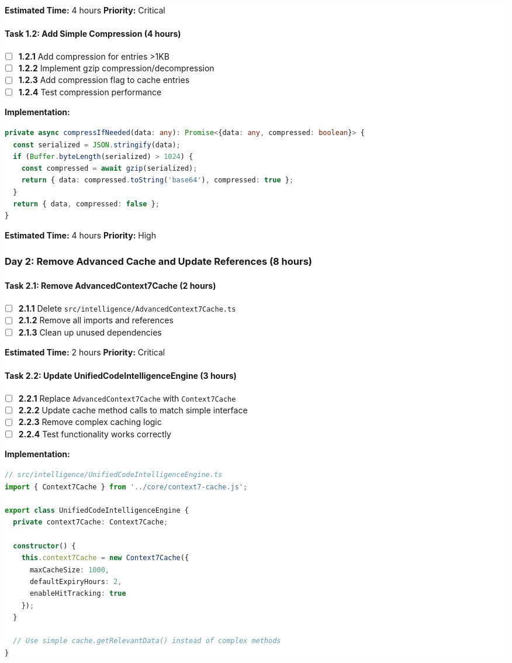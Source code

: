 **Estimated Time:** 4 hours
**Priority:** Critical

#### **Task 1.2: Add Simple Compression (4 hours)**
- [ ] **1.2.1** Add compression for entries >1KB
- [ ] **1.2.2** Implement gzip compression/decompression
- [ ] **1.2.3** Add compression flag to cache entries
- [ ] **1.2.4** Test compression performance

**Implementation:**
```typescript
private async compressIfNeeded(data: any): Promise<{data: any, compressed: boolean}> {
  const serialized = JSON.stringify(data);
  if (Buffer.byteLength(serialized) > 1024) {
    const compressed = await gzip(serialized);
    return { data: compressed.toString('base64'), compressed: true };
  }
  return { data, compressed: false };
}
```

**Estimated Time:** 4 hours
**Priority:** High

### **Day 2: Remove Advanced Cache and Update References (8 hours)**

#### **Task 2.1: Remove AdvancedContext7Cache (2 hours)**
- [ ] **2.1.1** Delete `src/intelligence/AdvancedContext7Cache.ts`
- [ ] **2.1.2** Remove all imports and references
- [ ] **2.1.3** Clean up unused dependencies

**Estimated Time:** 2 hours
**Priority:** Critical

#### **Task 2.2: Update UnifiedCodeIntelligenceEngine (3 hours)**
- [ ] **2.2.1** Replace `AdvancedContext7Cache` with `Context7Cache`
- [ ] **2.2.2** Update cache method calls to match simple interface
- [ ] **2.2.3** Remove complex caching logic
- [ ] **2.2.4** Test functionality works correctly

**Implementation:**
```typescript
// src/intelligence/UnifiedCodeIntelligenceEngine.ts
import { Context7Cache } from '../core/context7-cache.js';

export class UnifiedCodeIntelligenceEngine {
  private context7Cache: Context7Cache;

  constructor() {
    this.context7Cache = new Context7Cache({
      maxCacheSize: 1000,
      defaultExpiryHours: 2,
      enableHitTracking: true
    });
  }

  // Use simple cache.getRelevantData() instead of complex methods
}
```
